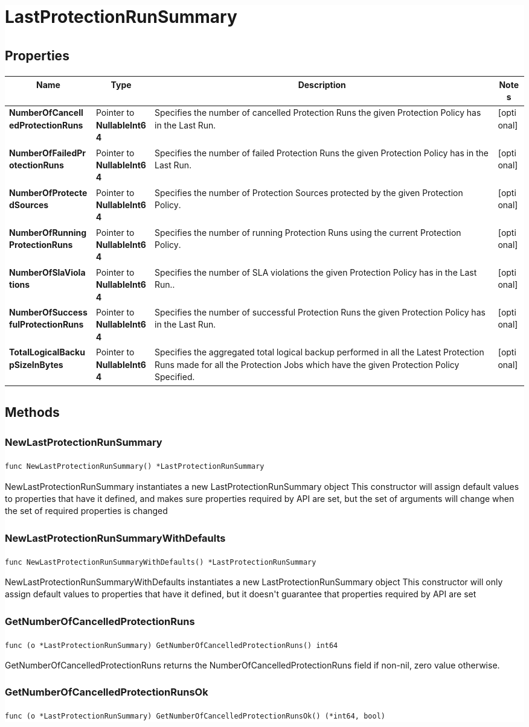 # LastProtectionRunSummary

## Properties

Name | Type | Description | Notes
------------ | ------------- | ------------- | -------------
**NumberOfCancelledProtectionRuns** | Pointer to **NullableInt64** | Specifies the number of cancelled Protection Runs the given Protection Policy has in the Last Run. | [optional] 
**NumberOfFailedProtectionRuns** | Pointer to **NullableInt64** | Specifies the number of failed Protection Runs the given Protection Policy has in the Last Run. | [optional] 
**NumberOfProtectedSources** | Pointer to **NullableInt64** | Specifies the number of Protection Sources protected by the given Protection Policy. | [optional] 
**NumberOfRunningProtectionRuns** | Pointer to **NullableInt64** | Specifies the number of running Protection Runs using the current Protection Policy. | [optional] 
**NumberOfSlaViolations** | Pointer to **NullableInt64** | Specifies the number of SLA violations the given Protection Policy has in the Last Run.. | [optional] 
**NumberOfSuccessfulProtectionRuns** | Pointer to **NullableInt64** | Specifies the number of successful Protection Runs the given Protection Policy has in the Last Run. | [optional] 
**TotalLogicalBackupSizeInBytes** | Pointer to **NullableInt64** | Specifies the aggregated total logical backup performed in all the Latest Protection Runs made for all the Protection Jobs which have the given Protection Policy Specified. | [optional] 

## Methods

### NewLastProtectionRunSummary

`func NewLastProtectionRunSummary() *LastProtectionRunSummary`

NewLastProtectionRunSummary instantiates a new LastProtectionRunSummary object
This constructor will assign default values to properties that have it defined,
and makes sure properties required by API are set, but the set of arguments
will change when the set of required properties is changed

### NewLastProtectionRunSummaryWithDefaults

`func NewLastProtectionRunSummaryWithDefaults() *LastProtectionRunSummary`

NewLastProtectionRunSummaryWithDefaults instantiates a new LastProtectionRunSummary object
This constructor will only assign default values to properties that have it defined,
but it doesn't guarantee that properties required by API are set

### GetNumberOfCancelledProtectionRuns

`func (o *LastProtectionRunSummary) GetNumberOfCancelledProtectionRuns() int64`

GetNumberOfCancelledProtectionRuns returns the NumberOfCancelledProtectionRuns field if non-nil, zero value otherwise.

### GetNumberOfCancelledProtectionRunsOk

`func (o *LastProtectionRunSummary) GetNumberOfCancelledProtectionRunsOk() (*int64, bool)`
